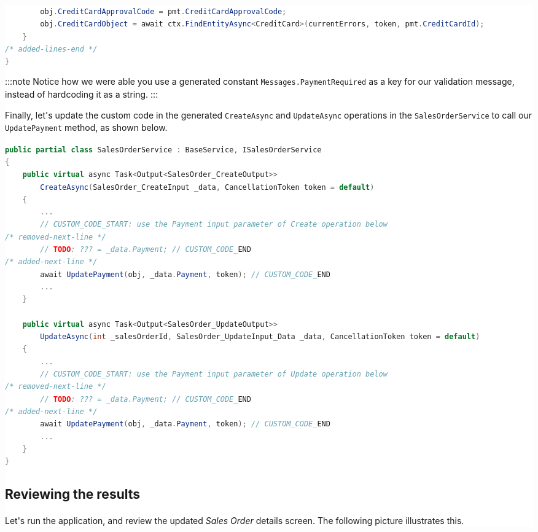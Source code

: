```cs title="SalesOrderServiceExtended.cs"
        obj.CreditCardApprovalCode = pmt.CreditCardApprovalCode;
        obj.CreditCardObject = await ctx.FindEntityAsync<CreditCard>(currentErrors, token, pmt.CreditCardId);
    }
/* added-lines-end */
}
```

:::note
Notice how we were able you use a generated constant `Messages.PaymentRequired` as a key for our validation message, instead of hardcoding it as a string.
:::

Finally, let's update the custom code in the generated `CreateAsync` and `UpdateAsync` operations in the `SalesOrderService` to call our `UpdatePayment` method, as shown below.

```cs title="SalesOrderService.cs"
public partial class SalesOrderService : BaseService, ISalesOrderService
{
    public virtual async Task<Output<SalesOrder_CreateOutput>>
        CreateAsync(SalesOrder_CreateInput _data, CancellationToken token = default)
    {
        ...
        // CUSTOM_CODE_START: use the Payment input parameter of Create operation below
/* removed-next-line */
        // TODO: ??? = _data.Payment; // CUSTOM_CODE_END
/* added-next-line */
        await UpdatePayment(obj, _data.Payment, token); // CUSTOM_CODE_END
        ...
    }

    public virtual async Task<Output<SalesOrder_UpdateOutput>>
        UpdateAsync(int _salesOrderId, SalesOrder_UpdateInput_Data _data, CancellationToken token = default)
    {
        ...
        // CUSTOM_CODE_START: use the Payment input parameter of Update operation below
/* removed-next-line */
        // TODO: ??? = _data.Payment; // CUSTOM_CODE_END
/* added-next-line */
        await UpdatePayment(obj, _data.Payment, token); // CUSTOM_CODE_END
        ...
    }
}
```

## Reviewing the results

Let's run the application, and review the updated *Sales Order* details screen. The following picture illustrates this.
